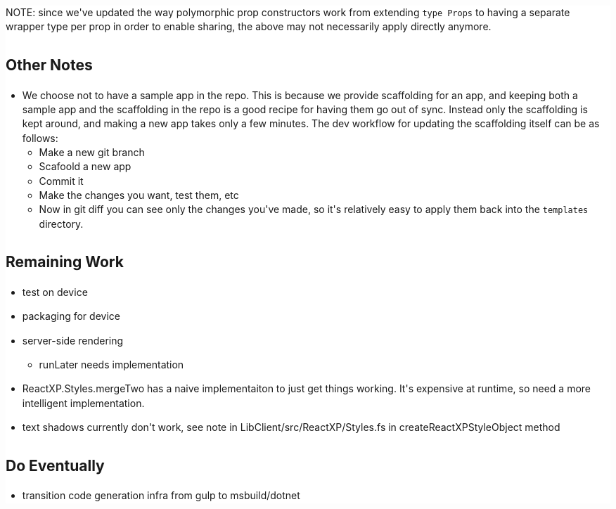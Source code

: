 NOTE: since we've updated the way polymorphic prop constructors work from extending `type Props` to
having a separate wrapper type per prop in order to enable sharing, the above may not necessarily apply
directly anymore.


## Other Notes

* We choose not to have a sample app in the repo. This is because we provide scaffolding for an app,
  and keeping both a sample app and the scaffolding in the repo is a good recipe for having them go
  out of sync. Instead only the scaffolding is kept around, and making a new app takes only a few minutes.
  The dev workflow for updating the scaffolding itself can be as follows:
  * Make a new git branch
  * Scafoold a new app
  * Commit it
  * Make the changes you want, test them, etc
  * Now in git diff you can see only the changes you've made, so it's relatively easy to apply them back into
    the `templates` directory.


## Remaining Work

* test on device

* packaging for device

* server-side rendering
  * runLater needs implementation

* ReactXP.Styles.mergeTwo has a naive implementaiton to just get things working. It's expensive at
runtime, so need a more intelligent implementation.

* text shadows currently don't work, see note in LibClient/src/ReactXP/Styles.fs in createReactXPStyleObject method


## Do Eventually

* transition code generation infra from gulp to msbuild/dotnet
